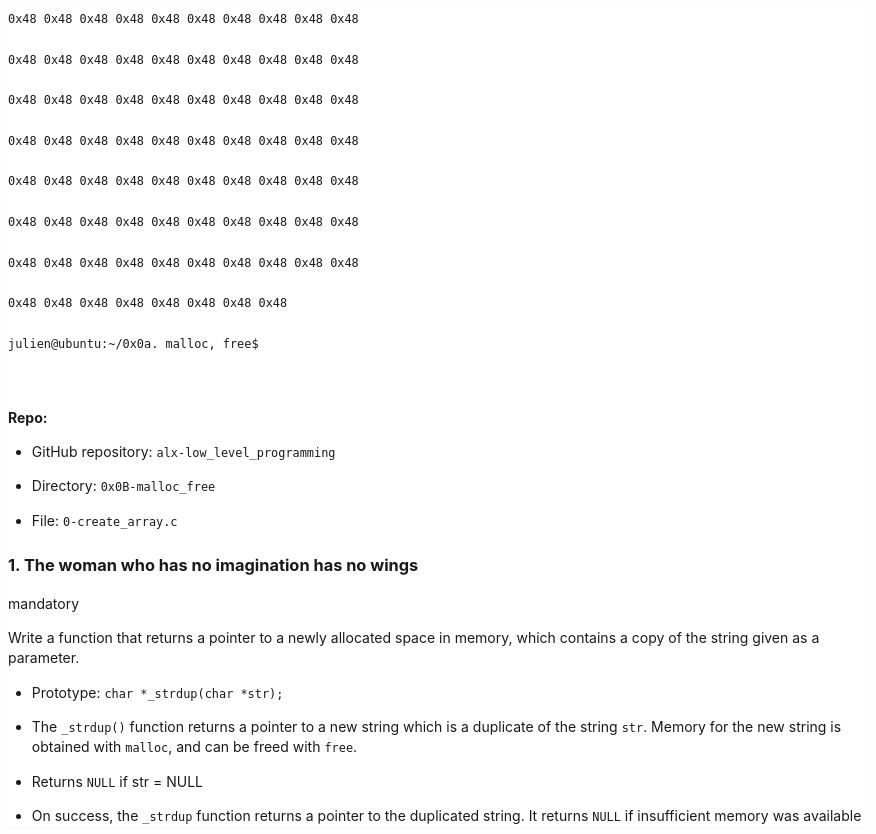```
0x48 0x48 0x48 0x48 0x48 0x48 0x48 0x48 0x48 0x48

0x48 0x48 0x48 0x48 0x48 0x48 0x48 0x48 0x48 0x48

0x48 0x48 0x48 0x48 0x48 0x48 0x48 0x48 0x48 0x48

0x48 0x48 0x48 0x48 0x48 0x48 0x48 0x48 0x48 0x48

0x48 0x48 0x48 0x48 0x48 0x48 0x48 0x48 0x48 0x48

0x48 0x48 0x48 0x48 0x48 0x48 0x48 0x48 0x48 0x48

0x48 0x48 0x48 0x48 0x48 0x48 0x48 0x48 0x48 0x48

0x48 0x48 0x48 0x48 0x48 0x48 0x48 0x48

julien@ubuntu:~/0x0a. malloc, free$



```



**Repo:**



-   GitHub repository: `alx-low_level_programming`

-   Directory: `0x0B-malloc_free`

-   File: `0-create_array.c`



### 1\. The woman who has no imagination has no wings



mandatory



Write a function that returns a pointer to a newly allocated space in memory, which contains a copy of the string given as a parameter.



-   Prototype: `char *_strdup(char *str);`

-   The `_strdup()` function returns a pointer to a new string which is a duplicate of the string `str`. Memory for the new string is obtained with `malloc`, and can be freed with `free`.

-   Returns `NULL` if str = NULL

-   On success, the `_strdup` function returns a pointer to the duplicated string. It returns `NULL` if insufficient memory was available


